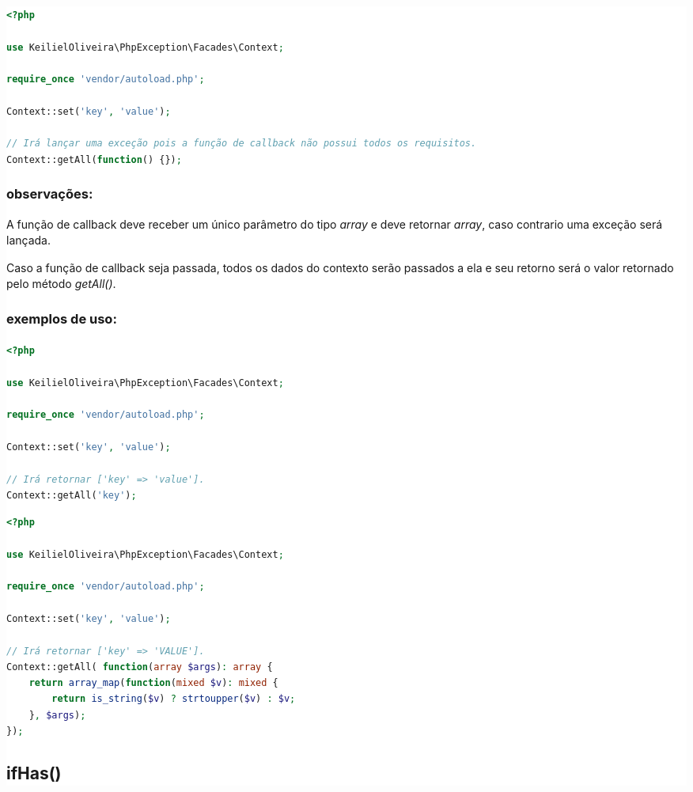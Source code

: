 ```php
<?php

use KeilielOliveira\PhpException\Facades\Context;

require_once 'vendor/autoload.php';

Context::set('key', 'value');

// Irá lançar uma exceção pois a função de callback não possui todos os requisitos.
Context::getAll(function() {});
```

### observações:

A função de callback deve receber um único parâmetro do tipo *array* e deve retornar *array*, caso contrario uma exceção será lançada.

Caso a função de callback seja passada, todos os dados do contexto serão passados a ela e seu retorno será o valor retornado pelo método *getAll()*.

### exemplos de uso:

```php
<?php

use KeilielOliveira\PhpException\Facades\Context;

require_once 'vendor/autoload.php';

Context::set('key', 'value');

// Irá retornar ['key' => 'value'].
Context::getAll('key');
```

```php
<?php

use KeilielOliveira\PhpException\Facades\Context;

require_once 'vendor/autoload.php';

Context::set('key', 'value');

// Irá retornar ['key' => 'VALUE'].
Context::getAll( function(array $args): array {
    return array_map(function(mixed $v): mixed {
        return is_string($v) ? strtoupper($v) : $v;
    }, $args);
});
```

## ifHas()
